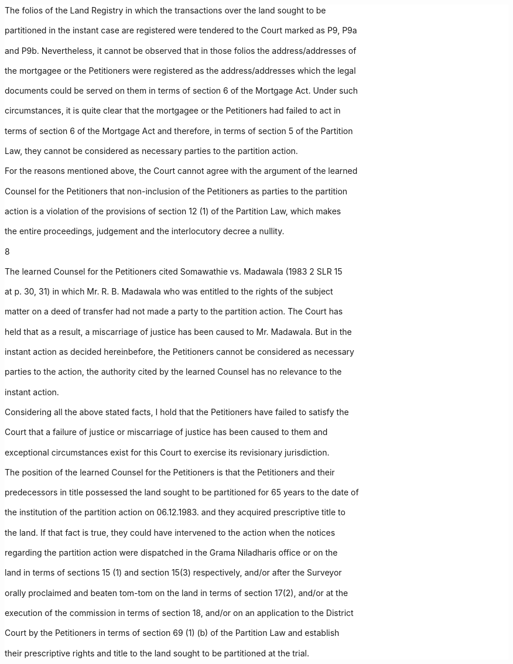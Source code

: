 The folios of the Land Registry in which the transactions over the land sought to be

partitioned in the instant case are registered were tendered to the Court marked as P9, P9a

and P9b. Nevertheless, it cannot be observed that in those folios the address/addresses of

the mortgagee or the Petitioners were registered as the address/addresses which the legal

documents could be served on them in terms of section 6 of the Mortgage Act. Under such

circumstances, it is quite clear that the mortgagee or the Petitioners had failed to act in

terms of section 6 of the Mortgage Act and therefore, in terms of section 5 of the Partition

Law, they cannot be considered as necessary parties to the partition action.

For the reasons mentioned above, the Court cannot agree with the argument of the learned

Counsel for the Petitioners that non-inclusion of the Petitioners as parties to the partition

action is a violation of the provisions of section 12 (1) of the Partition Law, which makes

the entire proceedings, judgement and the interlocutory decree a nullity.

8

The learned Counsel for the Petitioners cited Somawathie vs. Madawala (1983 2 SLR 15

at p. 30, 31) in which Mr. R. B. Madawala who was entitled to the rights of the subject

matter on a deed of transfer had not made a party to the partition action. The Court has

held that as a result, a miscarriage of justice has been caused to Mr. Madawala. But in the

instant action as decided hereinbefore, the Petitioners cannot be considered as necessary

parties to the action, the authority cited by the learned Counsel has no relevance to the

instant action.

Considering all the above stated facts, I hold that the Petitioners have failed to satisfy the

Court that a failure of justice or miscarriage of justice has been caused to them and

exceptional circumstances exist for this Court to exercise its revisionary jurisdiction.

The position of the learned Counsel for the Petitioners is that the Petitioners and their

predecessors in title possessed the land sought to be partitioned for 65 years to the date of

the institution of the partition action on 06.12.1983. and they acquired prescriptive title to

the land. If that fact is true, they could have intervened to the action when the notices

regarding the partition action were dispatched in the Grama Niladharis office or on the

land in terms of sections 15 (1) and section 15(3) respectively, and/or after the Surveyor

orally proclaimed and beaten tom-tom on the land in terms of section 17(2), and/or at the

execution of the commission in terms of section 18, and/or on an application to the District

Court by the Petitioners in terms of section 69 (1) (b) of the Partition Law and establish

their prescriptive rights and title to the land sought to be partitioned at the trial.
